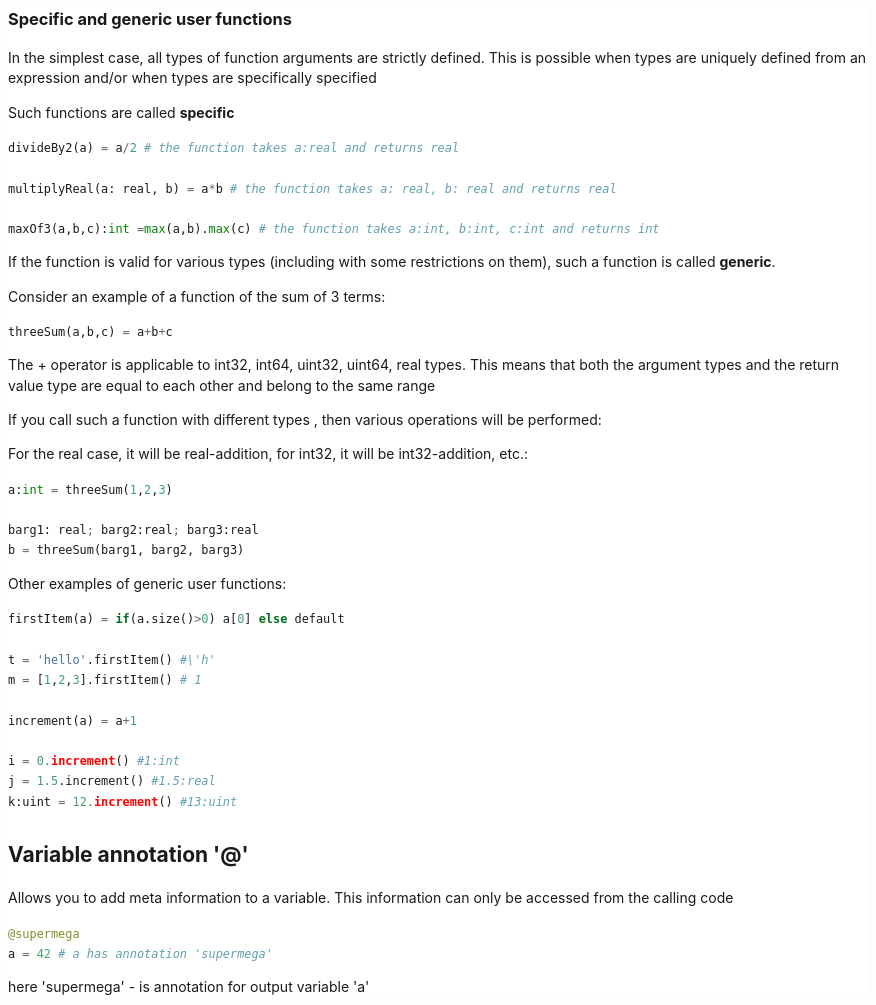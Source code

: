 
### Specific and generic user functions

In the simplest case, all types of function arguments are strictly defined. This is possible when types are uniquely defined from an expression and/or when types are specifically specified

Such functions are called **specific**

```py
divideBy2(a) = a/2 # the function takes a:real and returns real

multiplyReal(a: real, b) = a*b # the function takes a: real, b: real and returns real

maxOf3(a,b,c):int =max(a,b).max(c) # the function takes a:int, b:int, c:int and returns int
```

If the function is valid for various types (including with some restrictions on them), such a function is called **generic**.

Consider an example of a function of the sum of 3 terms:

```py
threeSum(a,b,c) = a+b+c
```

The + operator is applicable to int32, int64, uint32, uint64, real types.
This means that both the argument types and the return value type are equal to each other and belong to the same range

If you call such a function with different types , then various operations will be performed:

For the real case, it will be real-addition, for int32, it will be int32-addition, etc.:

```py
a:int = threeSum(1,2,3)

barg1: real; barg2:real; barg3:real
b = threeSum(barg1, barg2, barg3)
```

Other examples of generic user functions:

```py
firstItem(a) = if(a.size()>0) a[0] else default

t = 'hello'.firstItem() #\'h'
m = [1,2,3].firstItem() # 1

increment(a) = a+1

i = 0.increment() #1:int
j = 1.5.increment() #1.5:real
k:uint = 12.increment() #13:uint
```

## Variable annotation '@'

Allows you to add meta information to a variable. This information can only be accessed from the calling code
```py
@supermega
a = 42 # a has annotation 'supermega'
```
here 'supermega' - is annotation for output variable 'a'
